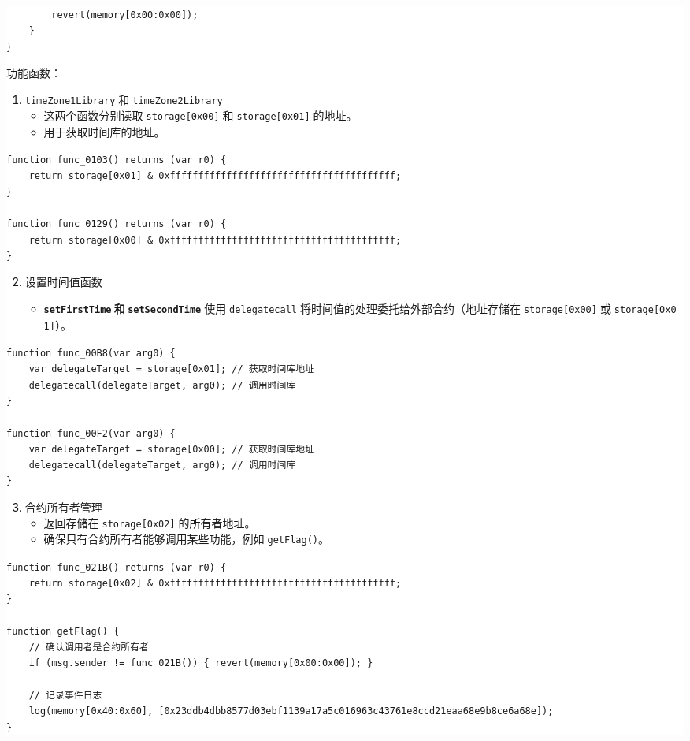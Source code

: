 ```solidity
        revert(memory[0x00:0x00]);
    }
}
```

功能函数：

1. `timeZone1Library` 和 `timeZone2Library`
    - 这两个函数分别读取 `storage[0x00]` 和 `storage[0x01]` 的地址。
    - 用于获取时间库的地址。

```solidity
function func_0103() returns (var r0) {
    return storage[0x01] & 0xffffffffffffffffffffffffffffffffffffffff;
}

function func_0129() returns (var r0) {
    return storage[0x00] & 0xffffffffffffffffffffffffffffffffffffffff;
}
```

2. 设置时间值函数

    - **`setFirstTime` 和 `setSecondTime`** 使用 `delegatecall` 将时间值的处理委托给外部合约（地址存储在 `storage[0x00]` 或 `storage[0x01]`）。

```solidity
function func_00B8(var arg0) {
    var delegateTarget = storage[0x01]; // 获取时间库地址
    delegatecall(delegateTarget, arg0); // 调用时间库
}

function func_00F2(var arg0) {
    var delegateTarget = storage[0x00]; // 获取时间库地址
    delegatecall(delegateTarget, arg0); // 调用时间库
}
```

3. 合约所有者管理
    - 返回存储在 `storage[0x02]` 的所有者地址。
    - 确保只有合约所有者能够调用某些功能，例如 `getFlag()`。

```solidity
function func_021B() returns (var r0) {
    return storage[0x02] & 0xffffffffffffffffffffffffffffffffffffffff;
}

function getFlag() {
    // 确认调用者是合约所有者
    if (msg.sender != func_021B()) { revert(memory[0x00:0x00]); }

    // 记录事件日志
    log(memory[0x40:0x60], [0x23ddb4dbb8577d03ebf1139a17a5c016963c43761e8ccd21eaa68e9b8ce6a68e]);
}
```
